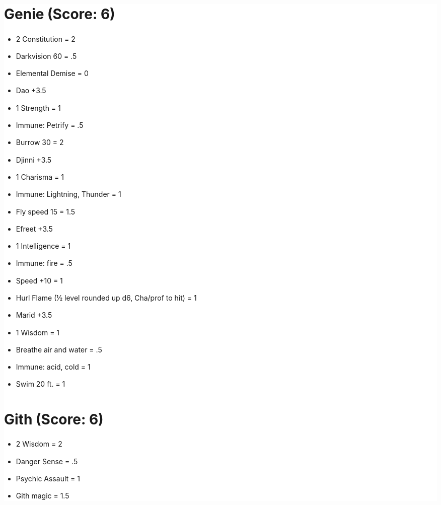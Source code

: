   

# Genie (Score: 6)

- 2 Constitution = 2
    
- Darkvision 60 = .5
    
- Elemental Demise = 0
    

- Dao +3.5
    

- 1 Strength = 1
    
- Immune: Petrify = .5
    
- Burrow 30 = 2
    

- Djinni +3.5
    

- 1 Charisma = 1
    
- Immune: Lightning, Thunder = 1
    
- Fly speed 15 = 1.5
    

- Efreet +3.5
    

- 1 Intelligence = 1
    
- Immune: fire = .5
    
- Speed +10 = 1
    
- Hurl Flame (½ level rounded up d6, Cha/prof to hit) = 1
    

- Marid +3.5
    

- 1 Wisdom = 1
    
- Breathe air and water = .5
    
- Immune: acid, cold = 1
    
- Swim 20 ft. = 1
    

# Gith (Score: 6)

- 2 Wisdom = 2
    
- Danger Sense = .5
    
- Psychic Assault = 1
    
- Gith magic = 1.5
    
